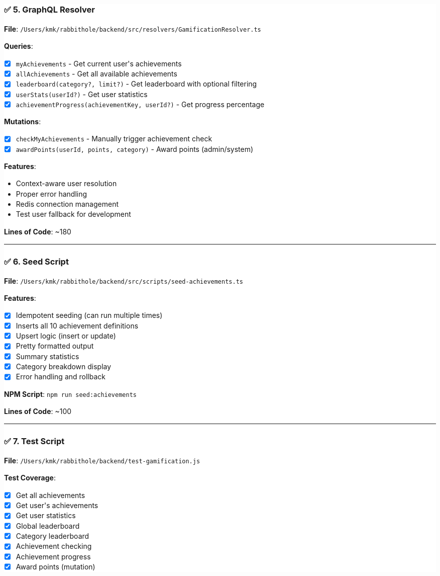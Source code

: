### ✅ 5. GraphQL Resolver
**File**: `/Users/kmk/rabbithole/backend/src/resolvers/GamificationResolver.ts`

**Queries**:
- [x] `myAchievements` - Get current user's achievements
- [x] `allAchievements` - Get all available achievements
- [x] `leaderboard(category?, limit?)` - Get leaderboard with optional filtering
- [x] `userStats(userId?)` - Get user statistics
- [x] `achievementProgress(achievementKey, userId?)` - Get progress percentage

**Mutations**:
- [x] `checkMyAchievements` - Manually trigger achievement check
- [x] `awardPoints(userId, points, category)` - Award points (admin/system)

**Features**:
- Context-aware user resolution
- Proper error handling
- Redis connection management
- Test user fallback for development

**Lines of Code**: ~180

---

### ✅ 6. Seed Script
**File**: `/Users/kmk/rabbithole/backend/src/scripts/seed-achievements.ts`

**Features**:
- [x] Idempotent seeding (can run multiple times)
- [x] Inserts all 10 achievement definitions
- [x] Upsert logic (insert or update)
- [x] Pretty formatted output
- [x] Summary statistics
- [x] Category breakdown display
- [x] Error handling and rollback

**NPM Script**: `npm run seed:achievements`

**Lines of Code**: ~100

---

### ✅ 7. Test Script
**File**: `/Users/kmk/rabbithole/backend/test-gamification.js`

**Test Coverage**:
- [x] Get all achievements
- [x] Get user's achievements
- [x] Get user statistics
- [x] Global leaderboard
- [x] Category leaderboard
- [x] Achievement checking
- [x] Achievement progress
- [x] Award points (mutation)

